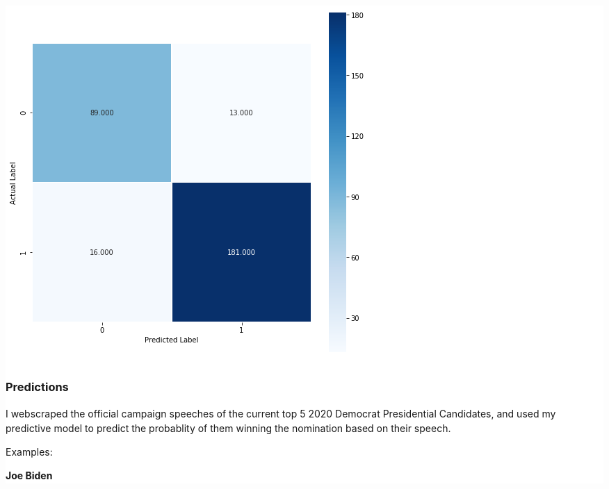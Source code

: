<img src="./website/src/images/finalconfusion1.png">



### Predictions

I webscraped the official campaign speeches of the current top 5 2020 Democrat Presidential Candidates, and used my predictive model to predict the probablity of them winning the nomination based on their speech.

Examples:

**Joe Biden** 
